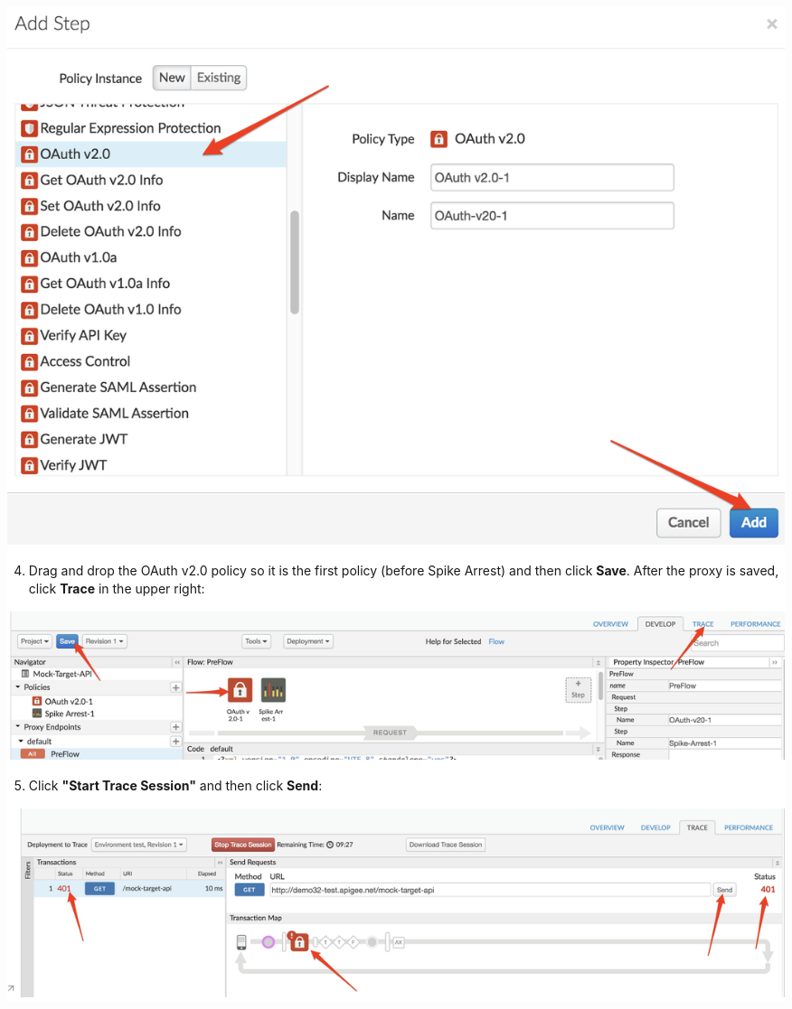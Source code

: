 ![image alt text](./media/image_11.png)

4. Drag and drop the OAuth v2.0 policy so it is the first policy (before Spike Arrest) and then click **Save**.  After the proxy is saved, click **Trace** in the upper right:

![image alt text](./media/image_12.png)

5. Click **"Start Trace Session"** and then click **Send**:

![image alt text](./media/image_13.png)
